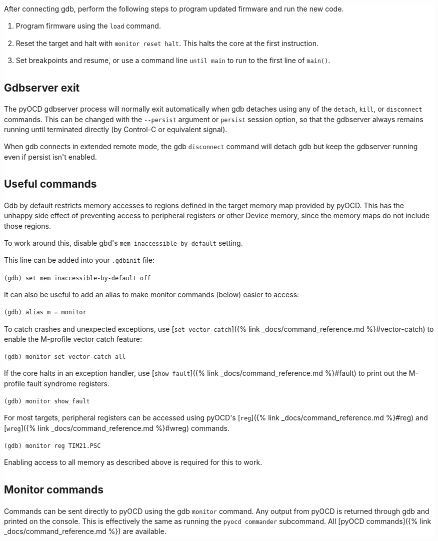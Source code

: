After connecting gdb, perform the following steps to program updated firmware and run the new code.

1. Program firmware using the `load` command.

2. Reset the target and halt with `monitor reset halt`. This halts the core at the first instruction.

3. Set breakpoints and resume, or use a command line `until main` to run to the first line of `main()`.


## Gdbserver exit

The pyOCD gdbserver process will normally exit automatically when gdb detaches using any of the `detach`, `kill`, or `disconnect` commands. This can be changed with the `--persist` argument or `persist` session option, so that the gdbserver always remains running until terminated directly (by Control-C or equivalent signal).

When gdb connects in extended remote mode, the gdb `disconnect` command will detach gdb but keep the gdbserver running even if persist isn't enabled.


## Useful commands

Gdb by default restricts memory accesses to regions defined in the target memory map provided by pyOCD. This has the unhappy side effect of preventing access to peripheral registers or other Device memory, since the memory maps do not include those regions.

To work around this, disable gbd's `mem inaccessible-by-default` setting.

This line can be added into your `.gdbinit` file:

    (gdb) set mem inaccessible-by-default off

It can also be useful to add an alias to make monitor commands (below) easier to access:

    (gdb) alias m = monitor

To catch crashes and unexpected exceptions, use [`set vector-catch`]({% link _docs/command_reference.md %}#vector-catch) to enable the M-profile vector catch feature:

    (gdb) monitor set vector-catch all

If the core halts in an exception handler, use [`show fault`]({% link _docs/command_reference.md %}#fault) to print out the M-profile fault syndrome registers.

    (gdb) monitor show fault

For most targets, peripheral registers can be accessed using pyOCD's [`reg`]({% link _docs/command_reference.md %}#reg) and [`wreg`]({% link _docs/command_reference.md %}#wreg) commands.

    (gdb) monitor reg TIM21.PSC

Enabling access to all memory as described above is required for this to work.


## Monitor commands

Commands can be sent directly to pyOCD using the gdb `monitor` command. Any output from pyOCD is returned through gdb and printed on the console. This is effectively the same as running the `pyocd commander` subcommand. All [pyOCD commands]({% link _docs/command_reference.md %}) are available.
